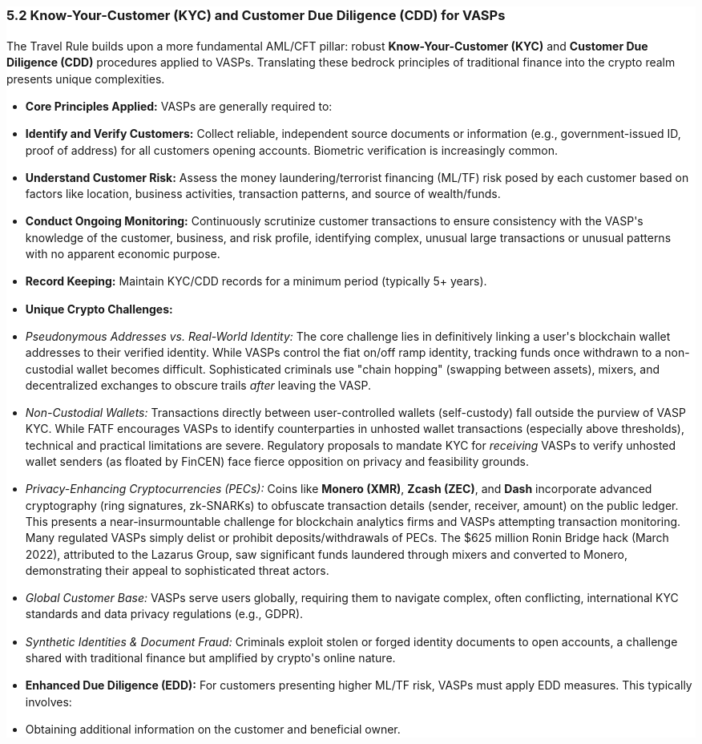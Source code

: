 ### 5.2 Know-Your-Customer (KYC) and Customer Due Diligence (CDD) for VASPs

The Travel Rule builds upon a more fundamental AML/CFT pillar: robust **Know-Your-Customer (KYC)** and **Customer Due Diligence (CDD)** procedures applied to VASPs. Translating these bedrock principles of traditional finance into the crypto realm presents unique complexities.

*   **Core Principles Applied:** VASPs are generally required to:

*   **Identify and Verify Customers:** Collect reliable, independent source documents or information (e.g., government-issued ID, proof of address) for all customers opening accounts. Biometric verification is increasingly common.

*   **Understand Customer Risk:** Assess the money laundering/terrorist financing (ML/TF) risk posed by each customer based on factors like location, business activities, transaction patterns, and source of wealth/funds.

*   **Conduct Ongoing Monitoring:** Continuously scrutinize customer transactions to ensure consistency with the VASP's knowledge of the customer, business, and risk profile, identifying complex, unusual large transactions or unusual patterns with no apparent economic purpose.

*   **Record Keeping:** Maintain KYC/CDD records for a minimum period (typically 5+ years).

*   **Unique Crypto Challenges:**

*   *Pseudonymous Addresses vs. Real-World Identity:* The core challenge lies in definitively linking a user's blockchain wallet addresses to their verified identity. While VASPs control the fiat on/off ramp identity, tracking funds once withdrawn to a non-custodial wallet becomes difficult. Sophisticated criminals use "chain hopping" (swapping between assets), mixers, and decentralized exchanges to obscure trails *after* leaving the VASP.

*   *Non-Custodial Wallets:* Transactions directly between user-controlled wallets (self-custody) fall outside the purview of VASP KYC. While FATF encourages VASPs to identify counterparties in unhosted wallet transactions (especially above thresholds), technical and practical limitations are severe. Regulatory proposals to mandate KYC for *receiving* VASPs to verify unhosted wallet senders (as floated by FinCEN) face fierce opposition on privacy and feasibility grounds.

*   *Privacy-Enhancing Cryptocurrencies (PECs):* Coins like **Monero (XMR)**, **Zcash (ZEC)**, and **Dash** incorporate advanced cryptography (ring signatures, zk-SNARKs) to obfuscate transaction details (sender, receiver, amount) on the public ledger. This presents a near-insurmountable challenge for blockchain analytics firms and VASPs attempting transaction monitoring. Many regulated VASPs simply delist or prohibit deposits/withdrawals of PECs. The $625 million Ronin Bridge hack (March 2022), attributed to the Lazarus Group, saw significant funds laundered through mixers and converted to Monero, demonstrating their appeal to sophisticated threat actors.

*   *Global Customer Base:* VASPs serve users globally, requiring them to navigate complex, often conflicting, international KYC standards and data privacy regulations (e.g., GDPR).

*   *Synthetic Identities & Document Fraud:* Criminals exploit stolen or forged identity documents to open accounts, a challenge shared with traditional finance but amplified by crypto's online nature.

*   **Enhanced Due Diligence (EDD):** For customers presenting higher ML/TF risk, VASPs must apply EDD measures. This typically involves:

*   Obtaining additional information on the customer and beneficial owner.
